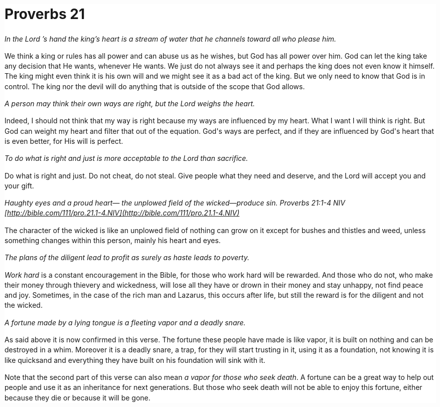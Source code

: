 # Proverbs 21
*In the Lord ʼs hand the kingʼs heart is a stream of water that he channels toward all who please him.*
 
 
We think a king or rules has all power and can abuse us as he wishes, but God has all power over him. God can let the king take any decision that He wants, whenever He wants.
We just do not always see it and perhaps the king does not even know it himself. The king might even think it is his own will and we might see it as a bad act of the king. But we only need to know that God is in control. The king nor the devil will do anything that is outside of the scope that God allows.
 
 
*A person may think their own ways are right, but the Lord weighs the heart.*
 
 
Indeed, I should not think that my way is right because my ways are influenced by my heart. What I want I will think is right. But God can weight my heart and filter that out of the equation. God's ways are perfect, and if they are influenced by God's heart that is even better, for His will is perfect.
 
 
*To do what is right and just is more acceptable to the Lord than sacrifice.*
 
 
Do what is right and just. Do not cheat, do not steal. Give people what they need and deserve, and the Lord will accept you and your gift.
 
 
*Haughty eyes and a proud heart— the unplowed field of the wicked—produce sin.*
*Proverbs 21:1‭-‬4 NIV*
*[http://bible.com/111/pro.21.1-4.NIV](http://bible.com/111/pro.21.1-4.NIV)*
 
 
The character of the wicked is like an unplowed field of nothing can grow on it except for bushes and thistles and weed, unless something changes within this person, mainly his heart and eyes.

*The plans of the diligent lead to profit as surely as haste leads to poverty.*
 
 
*Work hard* is a constant encouragement in the Bible, for those who work hard will be rewarded. And those who do not, who make their money through thievery and wickedness, will lose all they have or drown in their money and stay unhappy, not find peace and joy. 
Sometimes, in the case of the rich man and Lazarus, this occurs after life, but still the reward is for the diligent and not the wicked.
 
 
*A fortune made by a lying tongue is a fleeting vapor and a deadly snare.*
 
 
As said above it is now confirmed in this verse. The fortune these people have made is like vapor, it is built on nothing and can be destroyed in a whim.
Moreover it is a deadly snare, a trap, for they will start trusting in it, using it as a foundation, not knowing it is like quicksand and everything they have built on his foundation will sink with it.

Note that the second part of this verse can also mean *a vapor for those who seek death*. A fortune can be a great way to help out people and use it as an inheritance for next generations. But those who seek death will not be able to enjoy this fortune, either because they die or because it will be gone. 

